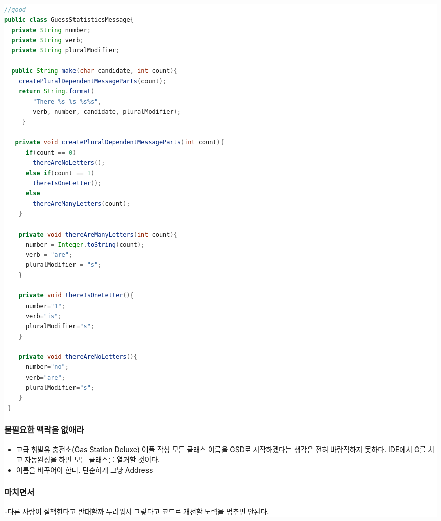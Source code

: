 ```java
//good
public class GuessStatisticsMessage{
  private String number;
  private String verb;
  private String pluralModifier;
  
  public String make(char candidate, int count){
    createPluralDependentMessageParts(count);
    return String.format(
        "There %s %s %s%s",
        verb, number, candidate, pluralModifier);
     }
     
   private void createPluralDependentMessageParts(int count){
      if(count == 0)
        thereAreNoLetters();
      else if(count == 1)
        thereIsOneLetter();
      else
        thereAreManyLetters(count);
    }
    
    private void thereAreManyLetters(int count){
      number = Integer.toString(count);
      verb = "are";
      pluralModifier = "s";
    }
    
    private void thereIsOneLetter(){
      number="1";
      verb="is";
      pluralModifier="s";
    }
    
    private void thereAreNoLetters(){
      number="no";
      verb="are";
      pluralModifier="s";
    }
 }
 ```
 ### 불필요한 맥락을 없애라 
 
 - 고급 휘발유 충전소(Gas Station Deluxe) 어플 작성
 모든 클래스 이름을 GSD로 시작하겠다는 생각은 전혀 바람직하지 못하다. IDE에서 G를 치고 자동완성을 하면 모든 클래스를 열거할 것이다. 
 - 이름을 바꾸어야 한다. 단순하게 그냥 Address
 
 ### 마치면서
 
 -다른 사람이 질책한다고 반대할까 두려워서 그렇다고 코드르 개선할 노력을 멈추면 안된다. 
      






